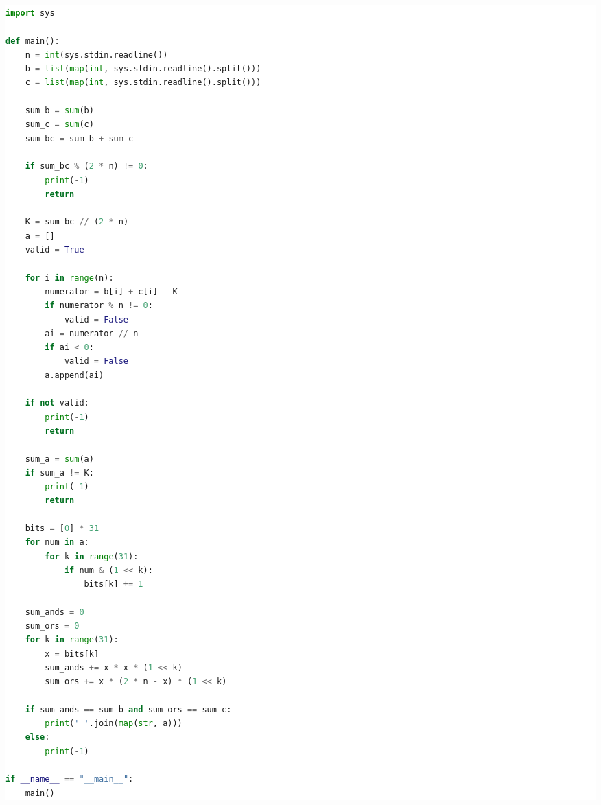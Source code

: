 ```python
import sys

def main():
    n = int(sys.stdin.readline())
    b = list(map(int, sys.stdin.readline().split()))
    c = list(map(int, sys.stdin.readline().split()))
    
    sum_b = sum(b)
    sum_c = sum(c)
    sum_bc = sum_b + sum_c
    
    if sum_bc % (2 * n) != 0:
        print(-1)
        return
    
    K = sum_bc // (2 * n)
    a = []
    valid = True
    
    for i in range(n):
        numerator = b[i] + c[i] - K
        if numerator % n != 0:
            valid = False
        ai = numerator // n
        if ai < 0:
            valid = False
        a.append(ai)
    
    if not valid:
        print(-1)
        return
    
    sum_a = sum(a)
    if sum_a != K:
        print(-1)
        return
    
    bits = [0] * 31
    for num in a:
        for k in range(31):
            if num & (1 << k):
                bits[k] += 1
    
    sum_ands = 0
    sum_ors = 0
    for k in range(31):
        x = bits[k]
        sum_ands += x * x * (1 << k)
        sum_ors += x * (2 * n - x) * (1 << k)
    
    if sum_ands == sum_b and sum_ors == sum_c:
        print(' '.join(map(str, a)))
    else:
        print(-1)

if __name__ == "__main__":
    main()
```
